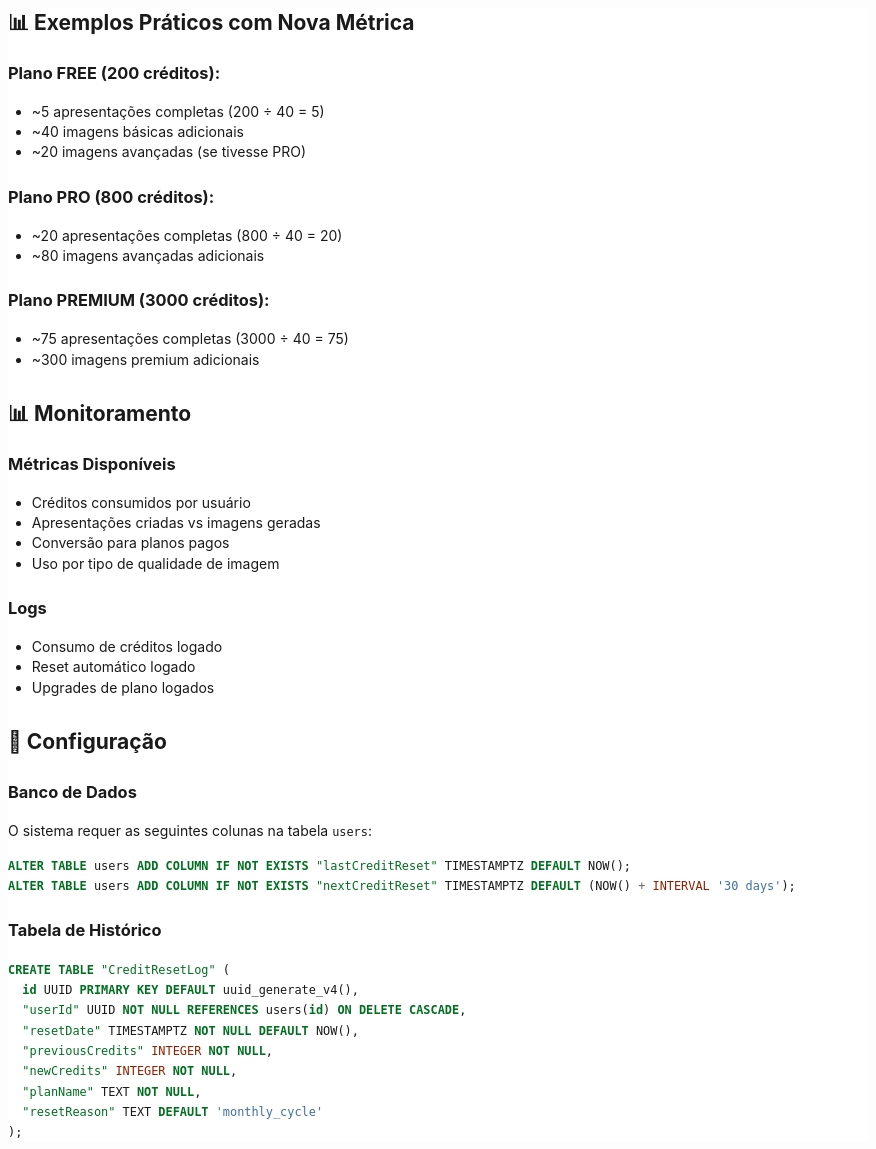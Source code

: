 ## 📊 Exemplos Práticos com Nova Métrica

### **Plano FREE (200 créditos):**
- ~5 apresentações completas (200 ÷ 40 = 5)
- ~40 imagens básicas adicionais
- ~20 imagens avançadas (se tivesse PRO)

### **Plano PRO (800 créditos):**
- ~20 apresentações completas (800 ÷ 40 = 20)
- ~80 imagens avançadas adicionais

### **Plano PREMIUM (3000 créditos):**
- ~75 apresentações completas (3000 ÷ 40 = 75)
- ~300 imagens premium adicionais

## 📊 Monitoramento

### Métricas Disponíveis
- Créditos consumidos por usuário
- Apresentações criadas vs imagens geradas
- Conversão para planos pagos
- Uso por tipo de qualidade de imagem

### Logs
- Consumo de créditos logado
- Reset automático logado
- Upgrades de plano logados

## 🔧 Configuração

### Banco de Dados
O sistema requer as seguintes colunas na tabela `users`:
```sql
ALTER TABLE users ADD COLUMN IF NOT EXISTS "lastCreditReset" TIMESTAMPTZ DEFAULT NOW();
ALTER TABLE users ADD COLUMN IF NOT EXISTS "nextCreditReset" TIMESTAMPTZ DEFAULT (NOW() + INTERVAL '30 days');
```

### Tabela de Histórico
```sql
CREATE TABLE "CreditResetLog" (
  id UUID PRIMARY KEY DEFAULT uuid_generate_v4(),
  "userId" UUID NOT NULL REFERENCES users(id) ON DELETE CASCADE,
  "resetDate" TIMESTAMPTZ NOT NULL DEFAULT NOW(),
  "previousCredits" INTEGER NOT NULL,
  "newCredits" INTEGER NOT NULL,
  "planName" TEXT NOT NULL,
  "resetReason" TEXT DEFAULT 'monthly_cycle'
);
```
